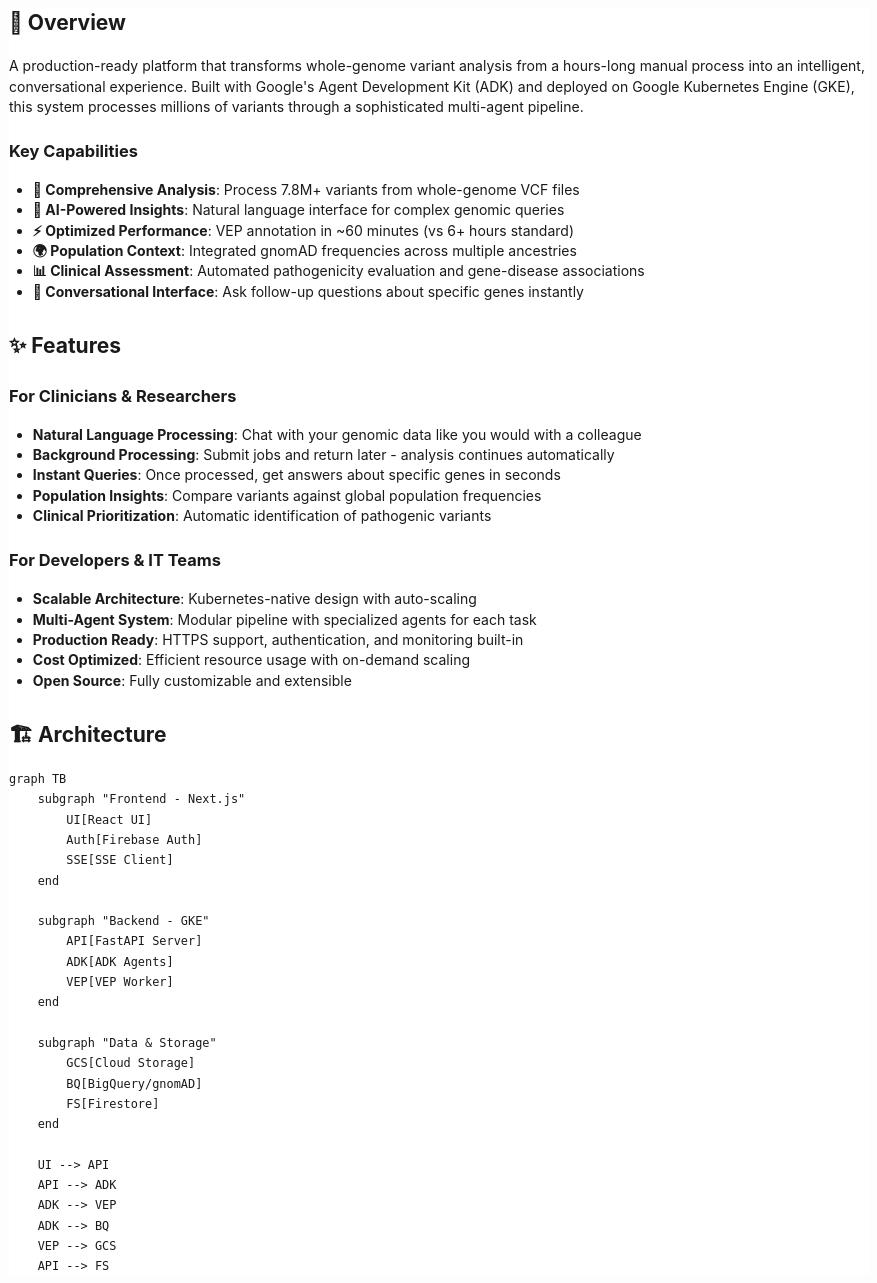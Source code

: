 ## 🚀 Overview

A production-ready platform that transforms whole-genome variant analysis from a hours-long manual process into an intelligent, conversational experience. Built with Google's Agent Development Kit (ADK) and deployed on Google Kubernetes Engine (GKE), this system processes millions of variants through a sophisticated multi-agent pipeline.

### Key Capabilities

- **🔬 Comprehensive Analysis**: Process 7.8M+ variants from whole-genome VCF files
- **🤖 AI-Powered Insights**: Natural language interface for complex genomic queries
- **⚡ Optimized Performance**: VEP annotation in ~60 minutes (vs 6+ hours standard)
- **🌍 Population Context**: Integrated gnomAD frequencies across multiple ancestries
- **📊 Clinical Assessment**: Automated pathogenicity evaluation and gene-disease associations
- **💬 Conversational Interface**: Ask follow-up questions about specific genes instantly

## ✨ Features

### For Clinicians & Researchers
- **Natural Language Processing**: Chat with your genomic data like you would with a colleague
- **Background Processing**: Submit jobs and return later - analysis continues automatically
- **Instant Queries**: Once processed, get answers about specific genes in seconds
- **Population Insights**: Compare variants against global population frequencies
- **Clinical Prioritization**: Automatic identification of pathogenic variants

### For Developers & IT Teams
- **Scalable Architecture**: Kubernetes-native design with auto-scaling
- **Multi-Agent System**: Modular pipeline with specialized agents for each task
- **Production Ready**: HTTPS support, authentication, and monitoring built-in
- **Cost Optimized**: Efficient resource usage with on-demand scaling
- **Open Source**: Fully customizable and extensible

## 🏗️ Architecture

```mermaid
graph TB
    subgraph "Frontend - Next.js"
        UI[React UI]
        Auth[Firebase Auth]
        SSE[SSE Client]
    end
    
    subgraph "Backend - GKE"
        API[FastAPI Server]
        ADK[ADK Agents]
        VEP[VEP Worker]
    end
    
    subgraph "Data & Storage"
        GCS[Cloud Storage]
        BQ[BigQuery/gnomAD]
        FS[Firestore]
    end
    
    UI --> API
    API --> ADK
    ADK --> VEP
    ADK --> BQ
    VEP --> GCS
    API --> FS
```
